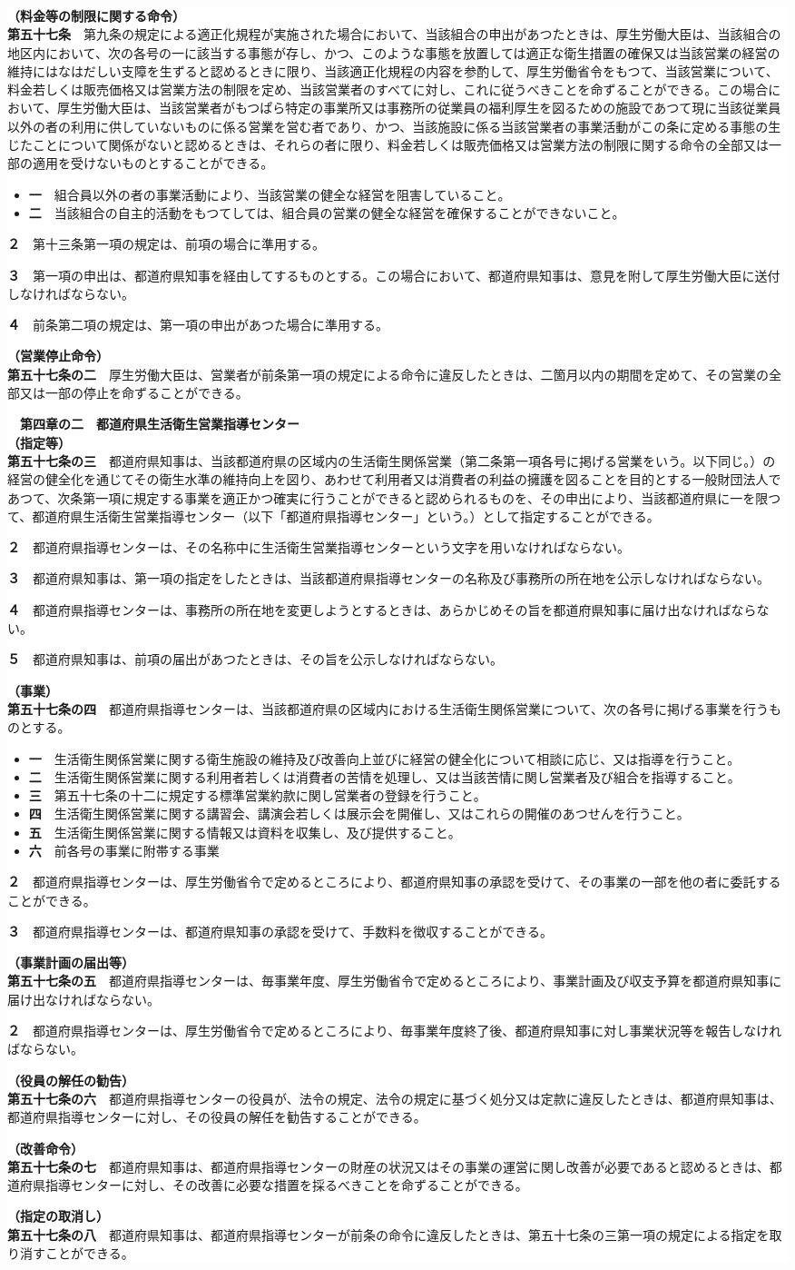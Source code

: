 **（料金等の制限に関する命令）**  
**第五十七条**　第九条の規定による適正化規程が実施された場合において、当該組合の申出があつたときは、厚生労働大臣は、当該組合の地区内において、次の各号の一に該当する事態が存し、かつ、このような事態を放置しては適正な衛生措置の確保又は当該営業の経営の維持にはなはだしい支障を生ずると認めるときに限り、当該適正化規程の内容を参酌して、厚生労働省令をもつて、当該営業について、料金若しくは販売価格又は営業方法の制限を定め、当該営業者のすべてに対し、これに従うべきことを命ずることができる。この場合において、厚生労働大臣は、当該営業者がもつぱら特定の事業所又は事務所の従業員の福利厚生を図るための施設であつて現に当該従業員以外の者の利用に供していないものに係る営業を営む者であり、かつ、当該施設に係る当該営業者の事業活動がこの条に定める事態の生じたことについて関係がないと認めるときは、それらの者に限り、料金若しくは販売価格又は営業方法の制限に関する命令の全部又は一部の適用を受けないものとすることができる。  
* **一**　組合員以外の者の事業活動により、当該営業の健全な経営を阻害していること。  
* **二**　当該組合の自主的活動をもつてしては、組合員の営業の健全な経営を確保することができないこと。  
  
**２**　第十三条第一項の規定は、前項の場合に準用する。  
  
**３**　第一項の申出は、都道府県知事を経由してするものとする。この場合において、都道府県知事は、意見を附して厚生労働大臣に送付しなければならない。  
  
**４**　前条第二項の規定は、第一項の申出があつた場合に準用する。  
  
**（営業停止命令）**  
**第五十七条の二**　厚生労働大臣は、営業者が前条第一項の規定による命令に違反したときは、二箇月以内の期間を定めて、その営業の全部又は一部の停止を命ずることができる。  
  
&emsp;**第四章の二　都道府県生活衛生営業指導センター**  
**（指定等）**  
**第五十七条の三**　都道府県知事は、当該都道府県の区域内の生活衛生関係営業（第二条第一項各号に掲げる営業をいう。以下同じ。）の経営の健全化を通じてその衛生水準の維持向上を図り、あわせて利用者又は消費者の利益の擁護を図ることを目的とする一般財団法人であつて、次条第一項に規定する事業を適正かつ確実に行うことができると認められるものを、その申出により、当該都道府県に一を限つて、都道府県生活衛生営業指導センター（以下「都道府県指導センター」という。）として指定することができる。  
  
**２**　都道府県指導センターは、その名称中に生活衛生営業指導センターという文字を用いなければならない。  
  
**３**　都道府県知事は、第一項の指定をしたときは、当該都道府県指導センターの名称及び事務所の所在地を公示しなければならない。  
  
**４**　都道府県指導センターは、事務所の所在地を変更しようとするときは、あらかじめその旨を都道府県知事に届け出なければならない。  
  
**５**　都道府県知事は、前項の届出があつたときは、その旨を公示しなければならない。  
  
**（事業）**  
**第五十七条の四**　都道府県指導センターは、当該都道府県の区域内における生活衛生関係営業について、次の各号に掲げる事業を行うものとする。  
* **一**　生活衛生関係営業に関する衛生施設の維持及び改善向上並びに経営の健全化について相談に応じ、又は指導を行うこと。  
* **二**　生活衛生関係営業に関する利用者若しくは消費者の苦情を処理し、又は当該苦情に関し営業者及び組合を指導すること。  
* **三**　第五十七条の十二に規定する標準営業約款に関し営業者の登録を行うこと。  
* **四**　生活衛生関係営業に関する講習会、講演会若しくは展示会を開催し、又はこれらの開催のあつせんを行うこと。  
* **五**　生活衛生関係営業に関する情報又は資料を収集し、及び提供すること。  
* **六**　前各号の事業に附帯する事業  
  
**２**　都道府県指導センターは、厚生労働省令で定めるところにより、都道府県知事の承認を受けて、その事業の一部を他の者に委託することができる。  
  
**３**　都道府県指導センターは、都道府県知事の承認を受けて、手数料を徴収することができる。  
  
**（事業計画の届出等）**  
**第五十七条の五**　都道府県指導センターは、毎事業年度、厚生労働省令で定めるところにより、事業計画及び収支予算を都道府県知事に届け出なければならない。  
  
**２**　都道府県指導センターは、厚生労働省令で定めるところにより、毎事業年度終了後、都道府県知事に対し事業状況等を報告しなければならない。  
  
**（役員の解任の勧告）**  
**第五十七条の六**　都道府県指導センターの役員が、法令の規定、法令の規定に基づく処分又は定款に違反したときは、都道府県知事は、都道府県指導センターに対し、その役員の解任を勧告することができる。  
  
**（改善命令）**  
**第五十七条の七**　都道府県知事は、都道府県指導センターの財産の状況又はその事業の運営に関し改善が必要であると認めるときは、都道府県指導センターに対し、その改善に必要な措置を採るべきことを命ずることができる。  
  
**（指定の取消し）**  
**第五十七条の八**　都道府県知事は、都道府県指導センターが前条の命令に違反したときは、第五十七条の三第一項の規定による指定を取り消すことができる。  
  